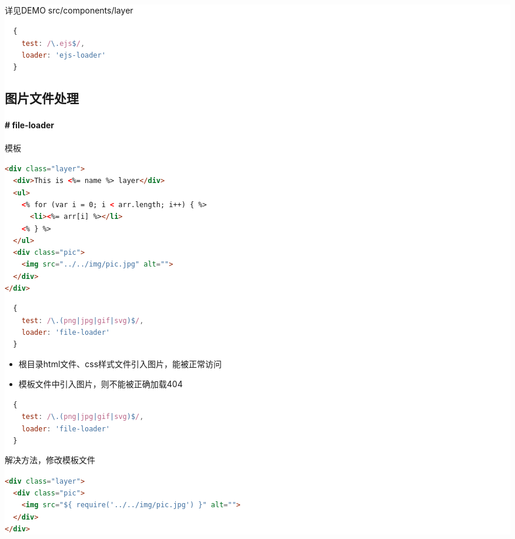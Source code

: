 详见DEMO src/components/layer

```javascript
  {
    test: /\.ejs$/,
    loader: 'ejs-loader'
  }
```

## 图片文件处理

#### # file-loader

模板

```html
<div class="layer">
  <div>This is <%= name %> layer</div>
  <ul>
    <% for (var i = 0; i < arr.length; i++) { %>
      <li><%= arr[i] %></li>
    <% } %>
  </ul>
  <div class="pic">
    <img src="../../img/pic.jpg" alt="">
  </div>
</div>
```

```javascript
  {
    test: /\.(png|jpg|gif|svg)$/,
    loader: 'file-loader'
  }
```

* 根目录html文件、css样式文件引入图片，能被正常访问

* 模板文件中引入图片，则不能被正确加载404

```javascript
  {
    test: /\.(png|jpg|gif|svg)$/,
    loader: 'file-loader'
  }
```

解决方法，修改模板文件

```html
<div class="layer">
  <div class="pic">
    <img src="${ require('../../img/pic.jpg') }" alt="">
  </div>
</div>
```
